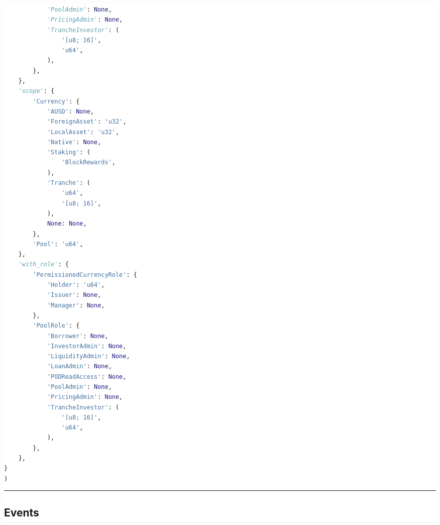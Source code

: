 ```python
            'PoolAdmin': None,
            'PricingAdmin': None,
            'TrancheInvestor': (
                '[u8; 16]',
                'u64',
            ),
        },
    },
    'scope': {
        'Currency': {
            'AUSD': None,
            'ForeignAsset': 'u32',
            'LocalAsset': 'u32',
            'Native': None,
            'Staking': (
                'BlockRewards',
            ),
            'Tranche': (
                'u64',
                '[u8; 16]',
            ),
            None: None,
        },
        'Pool': 'u64',
    },
    'with_role': {
        'PermissionedCurrencyRole': {
            'Holder': 'u64',
            'Issuer': None,
            'Manager': None,
        },
        'PoolRole': {
            'Borrower': None,
            'InvestorAdmin': None,
            'LiquidityAdmin': None,
            'LoanAdmin': None,
            'PODReadAccess': None,
            'PoolAdmin': None,
            'PricingAdmin': None,
            'TrancheInvestor': (
                '[u8; 16]',
                'u64',
            ),
        },
    },
}
)
```

---------
## Events
